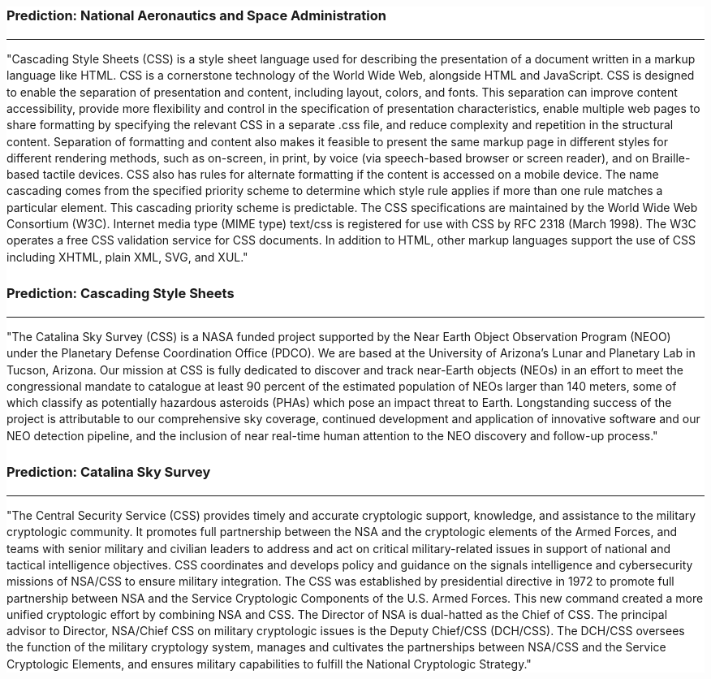 ### Prediction:  National Aeronautics and Space Administration

----------

"Cascading Style Sheets (CSS) is a style sheet language used for describing the presentation of a document written in a markup language like HTML. CSS is a cornerstone technology of the World Wide Web, alongside HTML and JavaScript. CSS is designed to enable the separation of presentation and content, including layout, colors, and fonts. This separation can improve content accessibility, provide more flexibility and control in the specification of presentation characteristics, enable multiple web pages to share formatting by specifying the relevant CSS in a separate .css file, and reduce complexity and repetition in the structural content. Separation of formatting and content also makes it feasible to present the same markup page in different styles for different rendering methods, such as on-screen, in print, by voice (via speech-based browser or screen reader), and on Braille-based tactile devices. CSS also has rules for alternate formatting if the content is accessed on a mobile device. The name cascading comes from the specified priority scheme to determine which style rule applies if more than one rule matches a particular element. This cascading priority scheme is predictable. The CSS specifications are maintained by the World Wide Web Consortium (W3C). Internet media type (MIME type) text/css is registered for use with CSS by RFC 2318 (March 1998). The W3C operates a free CSS validation service for CSS documents. In addition to HTML, other markup languages support the use of CSS including XHTML, plain XML, SVG, and XUL."

### Prediction:  Cascading Style Sheets

----------

"The Catalina Sky Survey (CSS) is a NASA funded project supported by the Near Earth Object Observation Program (NEOO) under the Planetary Defense Coordination Office (PDCO). We are based at the University of Arizona’s Lunar and Planetary Lab in Tucson, Arizona. Our mission at CSS is fully dedicated to discover and track near-Earth objects (NEOs) in an effort to meet the congressional mandate to catalogue at least 90 percent of the estimated population of NEOs larger than 140 meters, some of which classify as potentially hazardous asteroids (PHAs) which pose an impact threat to Earth. Longstanding success of the project is attributable to our comprehensive sky coverage, continued development and application of innovative software and our NEO detection pipeline, and the inclusion of near real-time human attention to the NEO discovery and follow-up process."

### Prediction:  Catalina Sky Survey

----------

"The Central Security Service (CSS) provides timely and accurate cryptologic support, knowledge, and assistance to the military cryptologic community. It promotes full partnership between the NSA and the cryptologic elements of the Armed Forces, and teams with senior military and civilian leaders to address and act on critical military-related issues in support of national and tactical intelligence objectives. CSS coordinates and develops policy and guidance on the signals intelligence and cybersecurity missions of NSA/CSS to ensure military integration. The CSS was established by presidential directive in 1972 to promote full partnership between NSA and the Service Cryptologic Components of the U.S. Armed Forces. This new command created a more unified cryptologic effort by combining NSA and CSS. The Director of NSA is dual-hatted as the Chief of CSS. The principal advisor to Director, NSA/Chief CSS on military cryptologic issues is the Deputy Chief/CSS (DCH/CSS). The DCH/CSS oversees the function of the military cryptology system, manages and cultivates the partnerships between NSA/CSS and the Service Cryptologic Elements, and ensures military capabilities to fulfill the National Cryptologic Strategy."
